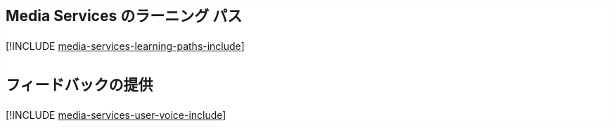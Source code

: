 ## <a name="media-services-learning-paths"></a>Media Services のラーニング パス
[!INCLUDE [media-services-learning-paths-include](../../../includes/media-services-learning-paths-include.md)]

## <a name="provide-feedback"></a>フィードバックの提供
[!INCLUDE [media-services-user-voice-include](../../../includes/media-services-user-voice-include.md)]
